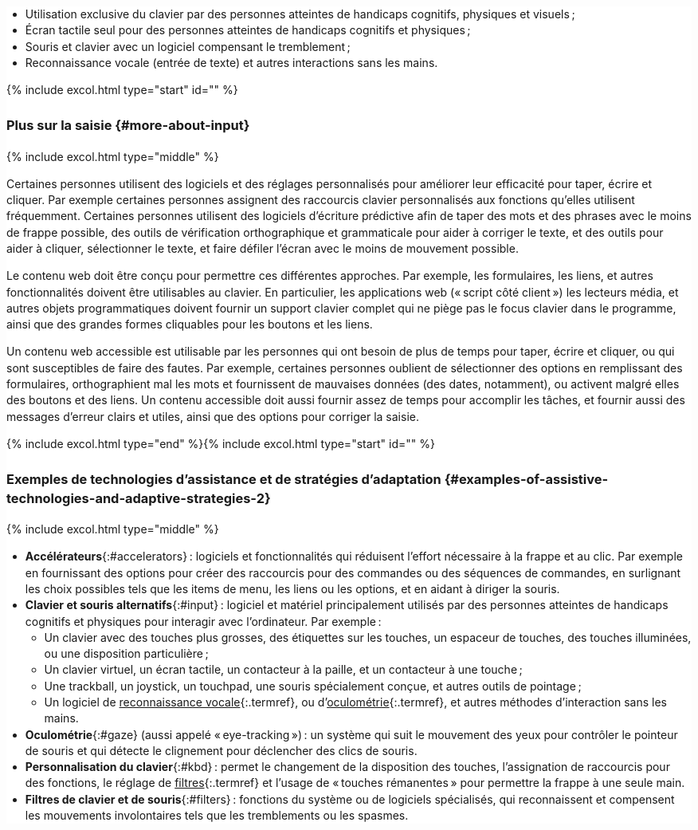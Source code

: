 - Utilisation exclusive du clavier par des personnes atteintes de handicaps cognitifs, physiques et visuels&#8239;;
- Écran tactile seul pour des personnes atteintes de handicaps cognitifs et physiques&#8239;;
- Souris et clavier avec un logiciel compensant le tremblement&#8239;;
- Reconnaissance vocale (entrée de texte) et autres interactions sans les mains.

{% include excol.html type="start" id="" %}

### Plus sur la saisie {#more-about-input}

{% include excol.html type="middle" %}

Certaines personnes utilisent des logiciels et des réglages personnalisés pour améliorer leur efficacité pour taper, écrire et cliquer. Par exemple certaines personnes assignent des raccourcis clavier personnalisés aux fonctions qu’elles utilisent fréquemment. Certaines personnes utilisent des logiciels d’écriture prédictive afin de taper des mots et des phrases avec le moins de frappe possible, des outils de vérification orthographique et grammaticale pour aider à corriger le texte, et des outils pour aider à cliquer, sélectionner le texte, et faire défiler l’écran avec le moins de mouvement possible.

Le contenu web doit être conçu pour permettre ces différentes approches. Par exemple, les formulaires, les liens, et autres fonctionnalités doivent être utilisables au clavier. En particulier, les applications web («&#8239;script côté client&#8239;») les lecteurs média, et autres objets programmatiques doivent fournir un support clavier complet qui ne piège pas le focus clavier dans le programme, ainsi que des grandes formes cliquables pour les boutons et les liens.

Un contenu web accessible est utilisable par les personnes qui ont besoin de plus de temps pour taper, écrire et cliquer, ou qui sont susceptibles de faire des fautes. Par exemple, certaines personnes oublient de sélectionner des options en remplissant des formulaires, orthographient mal les mots et fournissent de mauvaises données (des dates, notamment), ou activent malgré elles des boutons et des liens. Un contenu accessible doit aussi fournir assez de temps pour accomplir les tâches, et fournir aussi des messages d’erreur clairs et utiles, ainsi que des options pour corriger la saisie.

{% include excol.html type="end" %}{% include excol.html type="start" id="" %}

### Exemples de technologies d’assistance et de stratégies d’adaptation {#examples-of-assistive-technologies-and-adaptive-strategies-2}

{% include excol.html type="middle" %}

- **Accélérateurs**{:#accelerators}&#8239;: logiciels et fonctionnalités qui réduisent l’effort nécessaire à la frappe et au clic. Par exemple en fournissant des options pour créer des raccourcis pour des commandes ou des séquences de commandes, en surlignant les choix possibles tels que les items de menu, les liens ou les options, et en aidant à diriger la souris.
- **Clavier et souris alternatifs**{:#input}&#8239;: logiciel et matériel principalement utilisés par des personnes atteintes de handicaps cognitifs et physiques pour interagir avec l’ordinateur. Par exemple&#8239;:
    - Un clavier avec des touches plus grosses, des étiquettes sur les touches, un espaceur de touches, des touches illuminées, ou une disposition particulière&#8239;;
    - Un clavier virtuel, un écran tactile, un contacteur à la paille, et un contacteur à une touche&#8239;;
    - Une trackball, un joystick, un touchpad, une souris spécialement conçue, et autres outils de pointage&#8239;;
    - Un logiciel de [reconnaissance vocale](#voice){:.termref}, ou d’[oculométrie](#gaze){:.termref}, et autres méthodes d’interaction sans les mains.
- **Oculométrie**{:#gaze} (aussi appelé «&#8239;<span lang="en">eye-tracking</span>&#8239;»)&#8239;: un système qui suit le mouvement des yeux pour contrôler le pointeur de souris et qui détecte le clignement pour déclencher des clics de souris.
- **Personnalisation du clavier**{:#kbd}&#8239;: permet le changement de la disposition des touches, l’assignation de raccourcis pour des fonctions, le réglage de [filtres](#filters){:.termref} et l’usage de «&#8239;touches rémanentes&#8239;» pour permettre la frappe à une seule main.
- **Filtres de clavier et de souris**{:#filters}&#8239;: fonctions du système ou de logiciels spécialisés, qui reconnaissent et compensent les mouvements involontaires tels que les tremblements ou les spasmes.